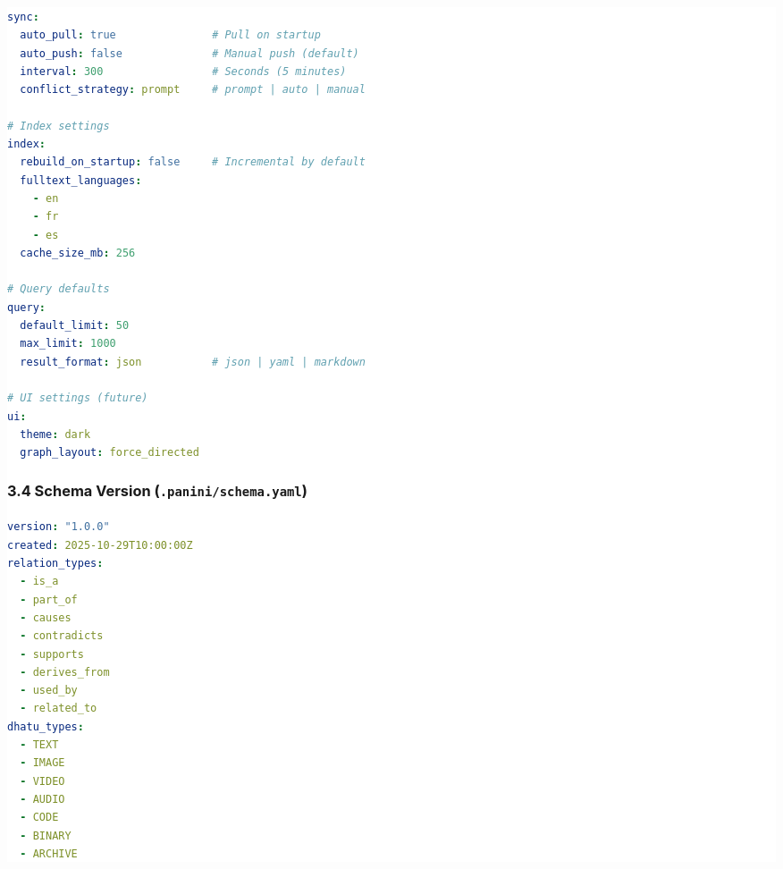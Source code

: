 ```yaml
sync:
  auto_pull: true               # Pull on startup
  auto_push: false              # Manual push (default)
  interval: 300                 # Seconds (5 minutes)
  conflict_strategy: prompt     # prompt | auto | manual

# Index settings
index:
  rebuild_on_startup: false     # Incremental by default
  fulltext_languages:
    - en
    - fr
    - es
  cache_size_mb: 256

# Query defaults
query:
  default_limit: 50
  max_limit: 1000
  result_format: json           # json | yaml | markdown

# UI settings (future)
ui:
  theme: dark
  graph_layout: force_directed
```

### 3.4 Schema Version (`.panini/schema.yaml`)

```yaml
version: "1.0.0"
created: 2025-10-29T10:00:00Z
relation_types:
  - is_a
  - part_of
  - causes
  - contradicts
  - supports
  - derives_from
  - used_by
  - related_to
dhatu_types:
  - TEXT
  - IMAGE
  - VIDEO
  - AUDIO
  - CODE
  - BINARY
  - ARCHIVE
```

